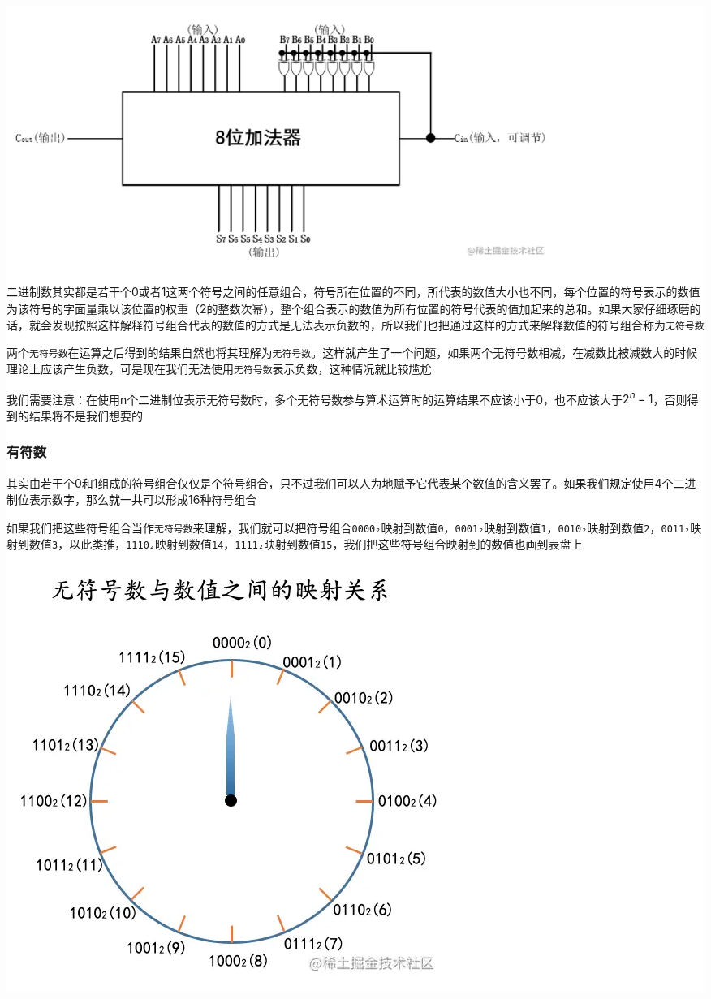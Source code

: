 ![Untitled](%E9%80%BB%E8%BE%91%E5%8F%98%E9%87%8F%E5%92%8C%E8%BF%90%E7%AE%97(2)%202d14861f079c424f99ed7e86e7a7f584/Untitled%208.png)

二进制数其实都是若干个0或者1这两个符号之间的任意组合，符号所在位置的不同，所代表的数值大小也不同，每个位置的符号表示的数值为该符号的字面量乘以该位置的权重（2的整数次幂），整个组合表示的数值为所有位置的符号代表的值加起来的总和。如果大家仔细琢磨的话，就会发现按照这样解释符号组合代表的数值的方式是无法表示负数的，所以我们也把通过这样的方式来解释数值的符号组合称为`无符号数`

两个`无符号数`在运算之后得到的结果自然也将其理解为`无符号数`。这样就产生了一个问题，如果两个无符号数相减，在减数比被减数大的时候理论上应该产生负数，可是现在我们无法使用`无符号数`表示负数，这种情况就比较尴尬

我们需要注意：在使用n个二进制位表示无符号数时，多个无符号数参与算术运算时的运算结果不应该小于0，也不应该大于$2^n-1$，否则得到的结果将不是我们想要的

### 有符数

其实由若干个0和1组成的符号组合仅仅是个符号组合，只不过我们可以人为地赋予它代表某个数值的含义罢了。如果我们规定使用4个二进制位表示数字，那么就一共可以形成16种符号组合

如果我们把这些符号组合当作`无符号数`来理解，我们就可以把符号组合`0000₂`映射到数值`0`，`0001₂`映射到数值`1`，`0010₂`映射到数值`2`，`0011₂`映射到数值`3`，以此类推，`1110₂`映射到数值`14`，`1111₂`映射到数值`15`，我们把这些符号组合映射到的数值也画到表盘上

![Untitled](%E9%80%BB%E8%BE%91%E5%8F%98%E9%87%8F%E5%92%8C%E8%BF%90%E7%AE%97(2)%202d14861f079c424f99ed7e86e7a7f584/Untitled%209.png)
